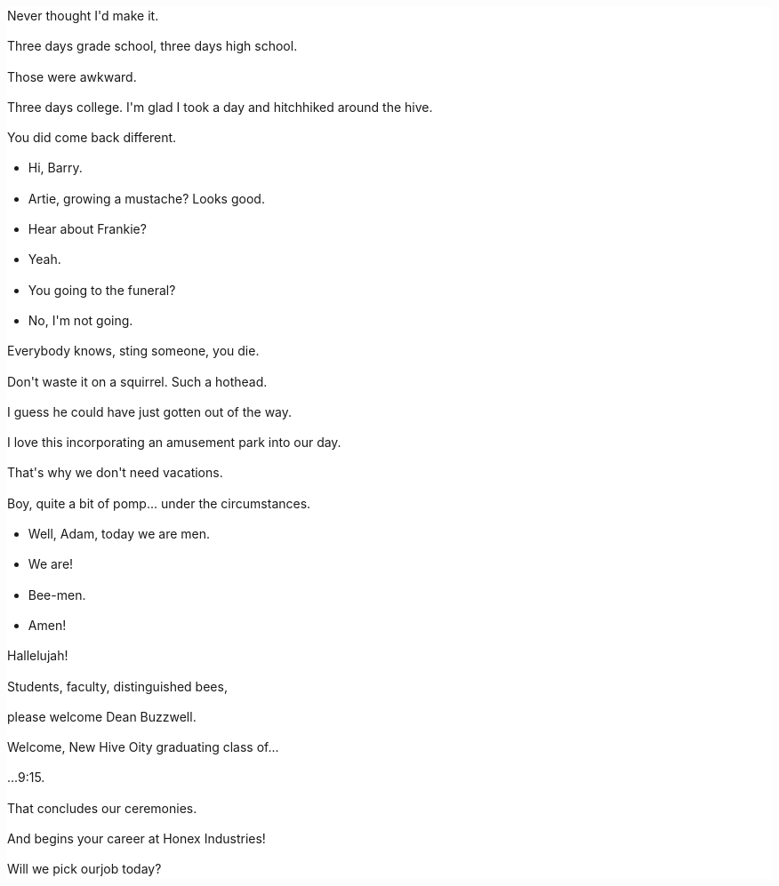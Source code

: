 Never thought I'd make it.

Three days grade school,
three days high school.

Those were awkward.

Three days college. I'm glad I took
a day and hitchhiked around the hive.

You did come back different.

- Hi, Barry.
- Artie, growing a mustache? Looks good.

- Hear about Frankie?
- Yeah.

- You going to the funeral?
- No, I'm not going.

Everybody knows,
sting someone, you die.

Don't waste it on a squirrel.
Such a hothead.

I guess he could have
just gotten out of the way.

I love this incorporating
an amusement park into our day.

That's why we don't need vacations.

Boy, quite a bit of pomp...
under the circumstances.

- Well, Adam, today we are men.
- We are!

- Bee-men.
- Amen!

Hallelujah!

Students, faculty, distinguished bees,

please welcome Dean Buzzwell.

Welcome, New Hive Oity
graduating class of...

...9:15.

That concludes our ceremonies.

And begins your career
at Honex Industries!

Will we pick ourjob today?
